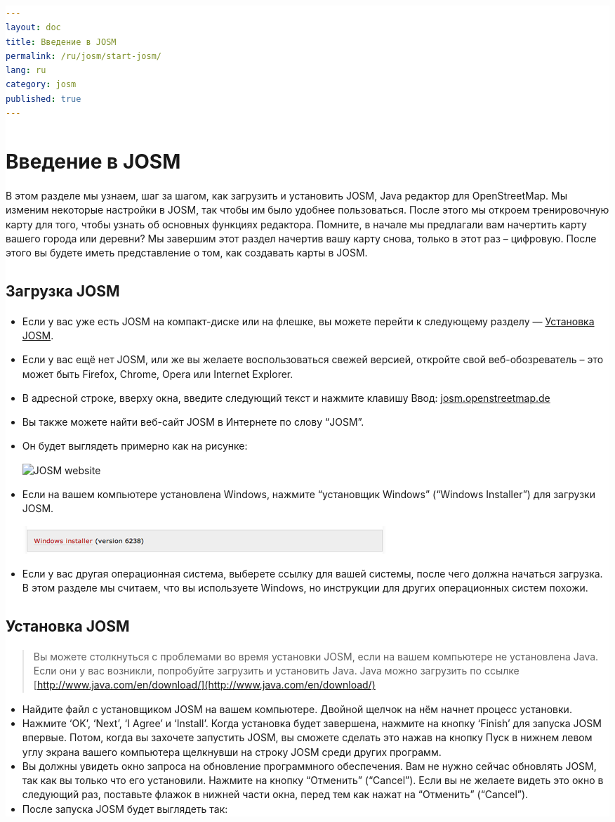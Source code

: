 ```yaml
---
layout: doc
title: Введение в JOSM
permalink: /ru/josm/start-josm/
lang: ru
category: josm
published: true
---
```


Введение в JOSM
===============

В этом разделе мы узнаем, шаг за шагом, как загрузить и установить JOSM, Java
редактор для OpenStreetMap. Мы изменим некоторые настройки в JOSM, так чтобы им
было удобнее пользоваться. После этого мы откроем тренировочную карту для того,
чтобы узнать об основных функциях редактора. Помните, в начале мы предлагали вам
начертить карту вашего города или деревни? Мы завершим этот раздел начертив
вашу карту снова, только в этот раз – цифровую. После этого вы будете иметь
представление о том, как создавать карты в JOSM.

Загрузка JOSM
-------------

- Если у вас уже есть JOSM на компакт-диске или на флешке, вы можете перейти к
  следующему разделу — [Установка JOSM](#JOSM-instalation).
- Если у вас ещё нет JOSM, или же вы желаете воспользоваться свежей версией,
  откройте свой веб-обозреватель – это может быть Firefox, Chrome, Opera или Internet  Explorer.
- В адресной строке, вверху окна, введите следующий текст и нажмите клавишу
  Ввод: [josm.openstreetmap.de](http://josm.openstreetmap.de)
- Вы также можете найти веб-сайт JOSM в Интернете по слову “JOSM”.
- Он будет выглядеть примерно как на рисунке:

  ![JOSM website][]

- Если на вашем компьютере установлена Windows, нажмите “установщик Windows”
  (“Windows Installer”) для загрузки JOSM.

  ![Windows installer][]

- Если у вас другая операционная система, выберете ссылку для вашей системы,
  после чего должна начаться загрузка. В этом разделе мы считаем, что вы
  используете Windows, но инструкции для других операционных систем похожи.

<a name='JOSM-instalation'></a>Установка JOSM
---------------------------------------------

> Вы можете столкнуться с проблемами во время установки JOSM, если на вашем
> компьютере не установлена Java. Если они у вас возникли, попробуйте загрузить
> и установить Java. Java можно загрузить по ссылке
>  [http://www.java.com/en/download/](http://www.java.com/en/download/)

- Найдите файл с установщиком JOSM на вашем компьютере. Двойной щелчок на нём
  начнет процесс установки.
- Нажмите ‘OK’, ‘Next’, ‘I Agree’ и ‘Install’. Когда установка будет завершена,
  нажмите на кнопку ‘Finish’ для запуска JOSM впервые. Потом, когда вы захочете
  запустить JOSM, вы сможете сделать это нажав на кнопку Пуск в нижнем левом
  углу экрана вашего компьютера щелкнувши на строку JOSM среди других
  программ.
- Вы должны увидеть окно запроса на обновление программного обеспечения. Вам не
  нужно сейчас обновлять JOSM, так как вы только что его установили. Нажмите на
  кнопку “Отменить” (“Cancel”). Если вы не желаете видеть это окно в следующий
  раз, поставьте флажок в нижней части окна, перед тем как нажат на “Отменить”
  (“Cancel”).
- После запуска JOSM будет выглядеть так:


[JOSM website]: /images/josm/josm_josm-website.png
[Windows installer]: /images/josm/windows-installer.png
[JOSM splash page]: /images/josm/josm-splash-page.png
[Preferences window]: /images/josm/josm_preferences.png
[Look and feel]: /images/josm/josm_look-and-feel.png
[Open file]: /images/josm/josm_open-file.png
[Sample file]: /images/josm/josm_sample-file.png
[Scale bar]: /images/josm/josm_scale-bar.png
[Select tool]: /images/josm/josm_select-tool.png
[Draw tool]: /images/josm/josm_draw-tool.png